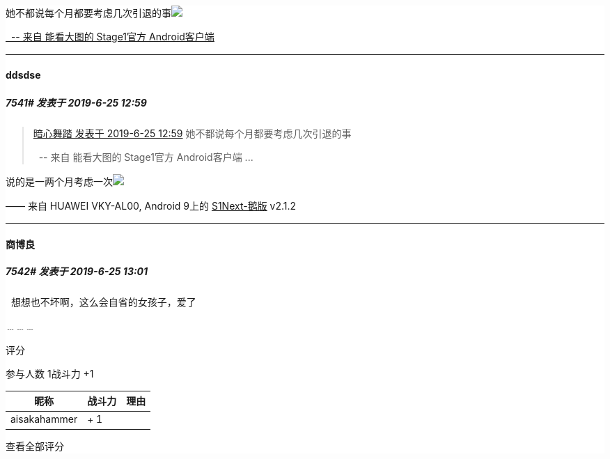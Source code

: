 
她不都说每个月都要考虑几次引退的事<img src="https://static.saraba1st.com/image/smiley/face2017/068.png" referrerpolicy="no-referrer">

[  -- 来自 能看大图的 Stage1官方 Android客户端](https://www.coolapk.com/apk/140634)







-----

####  ddsdse  
##### 7541#       发表于 2019-6-25 12:59



<blockquote><a href="httphttps://bbs.saraba1st.com/2b/forum.php?mod=redirect&amp;goto=findpost&amp;pid=44267303&amp;ptid=1839962" target="_blank">暗心舞踏 发表于 2019-6-25 12:59</a>
她不都说每个月都要考虑几次引退的事

  -- 来自 能看大图的 Stage1官方 Android客户端 ...</blockquote>
说的是一两个月考虑一次<img src="https://static.saraba1st.com/image/smiley/face2017/001.png" referrerpolicy="no-referrer">

—— 来自 HUAWEI VKY-AL00, Android 9上的 [S1Next-鹅版](https://github.com/ykrank/S1-Next/releases) v2.1.2







-----

####  商博良  
##### 7542#       发表于 2019-6-25 13:01




  想想也不坏啊，这么会自省的女孩子，爱了



﹍﹍﹍

评分





 参与人数 1战斗力 +1

|昵称|战斗力|理由|
|----|---|---|
| aisakahammer| + 1||



查看全部评分





